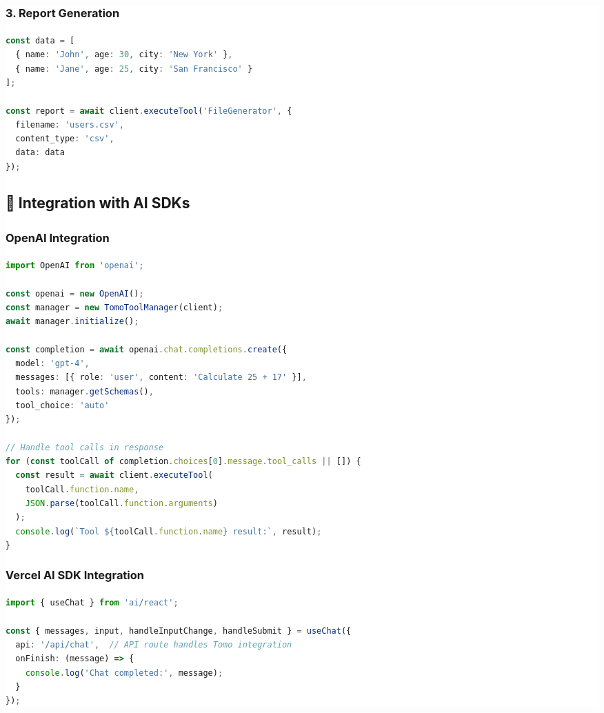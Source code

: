 ### 3. Report Generation
```typescript
const data = [
  { name: 'John', age: 30, city: 'New York' },
  { name: 'Jane', age: 25, city: 'San Francisco' }
];

const report = await client.executeTool('FileGenerator', {
  filename: 'users.csv',
  content_type: 'csv',
  data: data
});
```

## 🔗 Integration with AI SDKs

### OpenAI Integration

```typescript
import OpenAI from 'openai';

const openai = new OpenAI();
const manager = new TomoToolManager(client);
await manager.initialize();

const completion = await openai.chat.completions.create({
  model: 'gpt-4',
  messages: [{ role: 'user', content: 'Calculate 25 + 17' }],
  tools: manager.getSchemas(),
  tool_choice: 'auto'
});

// Handle tool calls in response
for (const toolCall of completion.choices[0].message.tool_calls || []) {
  const result = await client.executeTool(
    toolCall.function.name,
    JSON.parse(toolCall.function.arguments)
  );
  console.log(`Tool ${toolCall.function.name} result:`, result);
}
```

### Vercel AI SDK Integration

```typescript
import { useChat } from 'ai/react';

const { messages, input, handleInputChange, handleSubmit } = useChat({
  api: '/api/chat',  // API route handles Tomo integration
  onFinish: (message) => {
    console.log('Chat completed:', message);
  }
});
```
